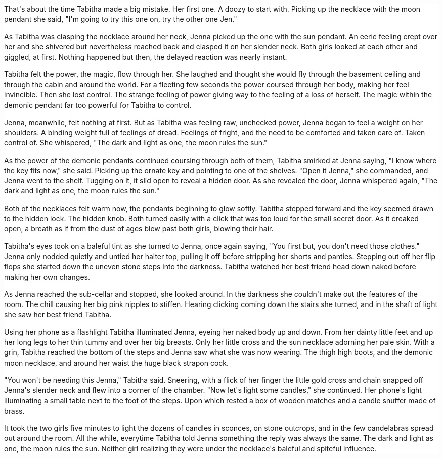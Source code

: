 That's about the time Tabitha made a big mistake. Her first one. A doozy to start with. Picking up the necklace with the moon pendant she said, "I'm going to try this one on, try the other one Jen." 

As Tabitha was clasping the necklace around her neck, Jenna picked up the one with the sun pendant. An eerie feeling crept over her and she shivered but nevertheless reached back and clasped it on her slender neck. Both girls looked at each other and giggled, at first. Nothing happened but then, the delayed reaction was nearly instant. 

Tabitha felt the power, the magic, flow through her. She laughed and thought she would fly through the basement ceiling and through the cabin and around the world. For a fleeting few seconds the power coursed through her body, making her feel invincible. Then she lost control. The strange feeling of power giving way to the feeling of a loss of herself. The magic within the demonic pendant far too powerful for Tabitha to control. 

Jenna, meanwhile, felt nothing at first. But as Tabitha was feeling raw, unchecked power, Jenna began to feel a weight on her shoulders. A binding weight full of feelings of dread. Feelings of fright, and the need to be comforted and taken care of. Taken control of. She whispered, "The dark and light as one, the moon rules the sun." 

As the power of the demonic pendants continued coursing through both of them, Tabitha smirked at Jenna saying, "I know where the key fits now," she said. Picking up the ornate key and pointing to one of the shelves. "Open it Jenna," she commanded, and Jenna went to the shelf. Tugging on it, it slid open to reveal a hidden door. As she revealed the door, Jenna whispered again, "The dark and light as one, the moon rules the sun." 

Both of the necklaces felt warm now, the pendants beginning to glow softly. Tabitha stepped forward and the key seemed drawn to the hidden lock. The hidden knob. Both turned easily with a click that was too loud for the small secret door. As it creaked open, a breath as if from the dust of ages blew past both girls, blowing their hair. 

Tabitha's eyes took on a baleful tint as she turned to Jenna, once again saying, "You first but, you don't need those clothes." Jenna only nodded quietly and untied her halter top, pulling it off before stripping her shorts and panties. Stepping out off her flip flops she started down the uneven stone steps into the darkness. Tabitha watched her best friend head down naked before making her own changes. 

As Jenna reached the sub-cellar and stopped, she looked around. In the darkness she couldn't make out the features of the room. The chill causing her big pink nipples to stiffen. Hearing clicking coming down the stairs she turned, and in the shaft of light she saw her best friend Tabitha. 

Using her phone as a flashlight Tabitha illuminated Jenna, eyeing her naked body up and down. From her dainty little feet and up her long legs to her thin tummy and over her big breasts. Only her little cross and the sun necklace adorning her pale skin. With a grin, Tabitha reached the bottom of the steps and Jenna saw what she was now wearing. The thigh high boots, and the demonic moon necklace, and around her waist the huge black strapon cock. 

"You won't be needing this Jenna," Tabitha said. Sneering, with a flick of her finger the little gold cross and chain snapped off Jenna's slender neck and flew into a corner of the chamber. "Now let's light some candles," she continued. Her phone's light illuminating a small table next to the foot of the steps. Upon which rested a box of wooden matches and a candle snuffer made of brass. 

It took the two girls five minutes to light the dozens of candles in sconces, on stone outcrops, and in the few candelabras spread out around the room. All the while, everytime Tabitha told Jenna something the reply was always the same. The dark and light as one, the moon rules the sun. Neither girl realizing they were under the necklace's baleful and spiteful influence. 
